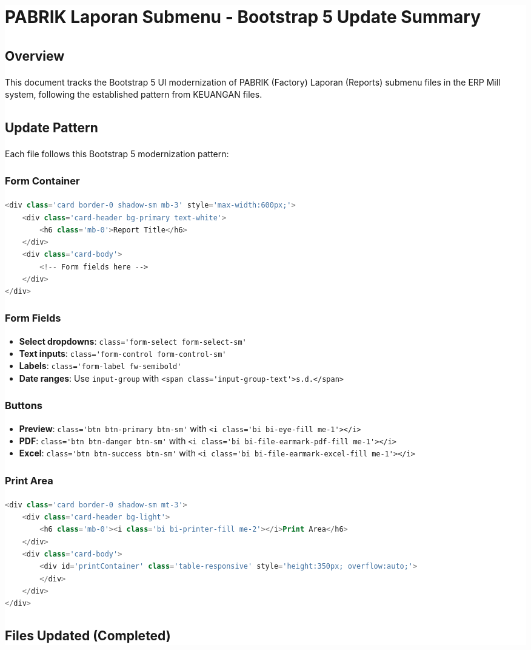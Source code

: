# PABRIK Laporan Submenu - Bootstrap 5 Update Summary

## Overview
This document tracks the Bootstrap 5 UI modernization of PABRIK (Factory) Laporan (Reports) submenu files in the ERP Mill system, following the established pattern from KEUANGAN files.

## Update Pattern
Each file follows this Bootstrap 5 modernization pattern:

### Form Container
```php
<div class='card border-0 shadow-sm mb-3' style='max-width:600px;'>
    <div class='card-header bg-primary text-white'>
        <h6 class='mb-0'>Report Title</h6>
    </div>
    <div class='card-body'>
        <!-- Form fields here -->
    </div>
</div>
```

### Form Fields
- **Select dropdowns**: `class='form-select form-select-sm'`
- **Text inputs**: `class='form-control form-control-sm'`
- **Labels**: `class='form-label fw-semibold'`
- **Date ranges**: Use `input-group` with `<span class='input-group-text'>s.d.</span>`

### Buttons
- **Preview**: `class='btn btn-primary btn-sm'` with `<i class='bi bi-eye-fill me-1'></i>`
- **PDF**: `class='btn btn-danger btn-sm'` with `<i class='bi bi-file-earmark-pdf-fill me-1'></i>`
- **Excel**: `class='btn btn-success btn-sm'` with `<i class='bi bi-file-earmark-excel-fill me-1'></i>`

### Print Area
```php
<div class='card border-0 shadow-sm mt-3'>
    <div class='card-header bg-light'>
        <h6 class='mb-0'><i class='bi bi-printer-fill me-2'></i>Print Area</h6>
    </div>
    <div class='card-body'>
        <div id='printContainer' class='table-responsive' style='height:350px; overflow:auto;'>
        </div>
    </div>
</div>
```

## Files Updated (Completed)
